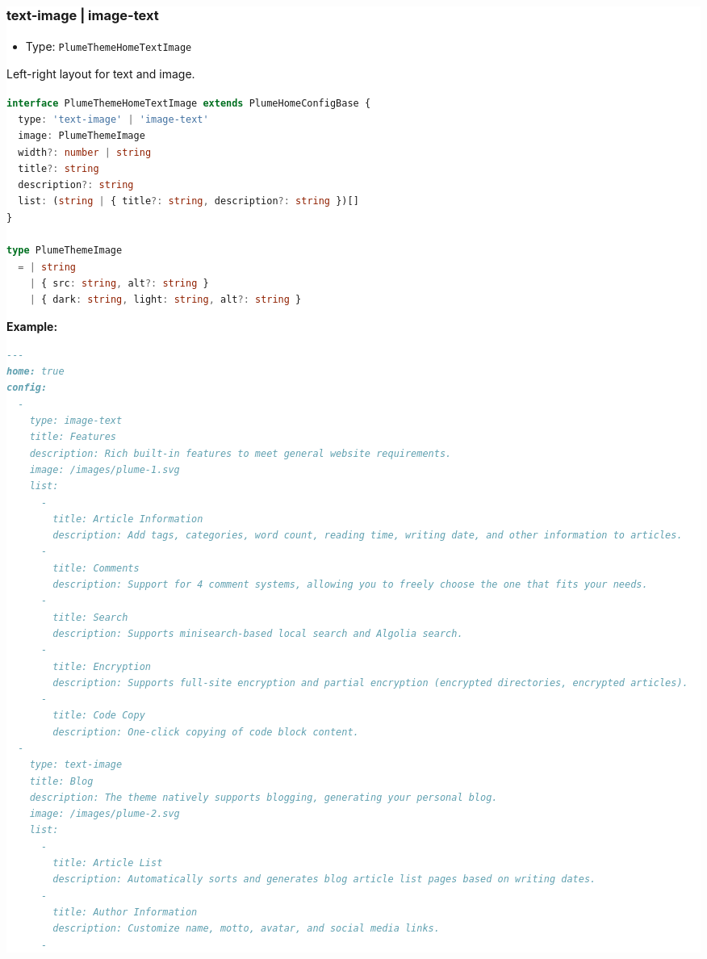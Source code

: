 ### text-image | image-text

- Type: `PlumeThemeHomeTextImage`

Left-right layout for text and image.

```ts
interface PlumeThemeHomeTextImage extends PlumeHomeConfigBase {
  type: 'text-image' | 'image-text'
  image: PlumeThemeImage
  width?: number | string
  title?: string
  description?: string
  list: (string | { title?: string, description?: string })[]
}

type PlumeThemeImage
  = | string
    | { src: string, alt?: string }
    | { dark: string, light: string, alt?: string }
```

**Example:**

```md
---
home: true
config:
  -
    type: image-text
    title: Features
    description: Rich built-in features to meet general website requirements.
    image: /images/plume-1.svg
    list:
      -
        title: Article Information
        description: Add tags, categories, word count, reading time, writing date, and other information to articles.
      -
        title: Comments
        description: Support for 4 comment systems, allowing you to freely choose the one that fits your needs.
      -
        title: Search
        description: Supports minisearch-based local search and Algolia search.
      -
        title: Encryption
        description: Supports full-site encryption and partial encryption (encrypted directories, encrypted articles).
      -
        title: Code Copy
        description: One-click copying of code block content.
  -
    type: text-image
    title: Blog
    description: The theme natively supports blogging, generating your personal blog.
    image: /images/plume-2.svg
    list:
      -
        title: Article List
        description: Automatically sorts and generates blog article list pages based on writing dates.
      -
        title: Author Information
        description: Customize name, motto, avatar, and social media links.
      -
```